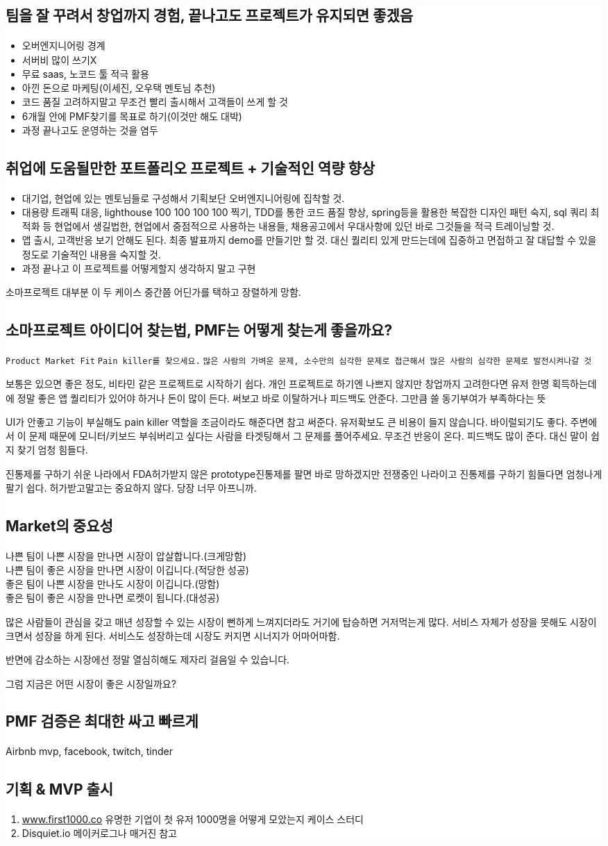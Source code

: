 ## 팀을 잘 꾸려서 창업까지 경험, 끝나고도 프로젝트가 유지되면 좋겠음
- 오버엔지니어링 경계
- 서버비 많이 쓰기X
- 무료 saas, 노코드 툴 적극 활용
- 아낀 돈으로 마케팅(이세진, 오우택 멘토님 추천)
- 코드 품질 고려하지말고 무조건 빨리 출시해서 고객들이 쓰게 할 것
- 6개월 안에 PMF찾기를 목표로 하기(이것만 해도 대박)
- 과정 끝나고도 운영하는 것을 염두

## 취업에 도움될만한 포트폴리오 프로젝트 + 기술적인 역량 향상
- 대기업, 현업에 있는 멘토님들로 구성해서 기획보단 오버엔지니어링에 집착할 것.
- 대용량 트래픽 대응, lighthouse 100 100 100 100 찍기, TDD를 통한 코드 품질 향상, spring등을 활용한 복잡한 디자인 패턴 숙지, sql 쿼리 최적화 등 현업에서 생길법한, 현업에서 중점적으로 사용하는 내용들, 채용공고에서 우대사항에 있던 바로 그것들을 적극 트레이닝할 것.
- 앱 출시, 고객반응 보기 안해도 된다. 최종 발표까지 demo를 만들기만 할 것. 대신 퀄리티 있게 만드는데에 집중하고 면접하고 잘 대답할 수 있을 정도로 기술적인 내용을 숙지할 것.
- 과정 끝나고 이 프로젝트를 어떻게할지 생각하지 말고 구현

소마프로젝트 대부분 이 두 케이스 중간쯤 어딘가를 택하고 장렬하게 망함.

## 소마프로젝트 아이디어 찾는법, PMF는 어떻게 찾는게 좋을까요?
`Product Market Fit`
`Pain killer를 찾으세요.`
`많은 사람의 가벼운 문제, 소수만의 심각한 문제로 접근해서 많은 사람의 심각한 문제로 발전시켜나갈 것`

보통은 있으면 좋은 정도, 비타민 같은 프로젝트로 시작하기 쉽다. 개인 프로젝트로 하기엔 나쁘지 않지만 창업까지 고려한다면 유저 한명 획득하는데에 정말 좋은 앱 퀄리티가 있어야 하거나 돈이 많이 든다. 써보고 바로 이탈하거나 피드백도 안준다. 그만큼 쓸 동기부여가 부족하다는 뜻

UI가 안좋고 기능이 부실해도 pain killer 역할을 조금이라도 해준다면 참고 써준다. 유저확보도 큰 비용이 들지 않습니다. 바이럴되기도 좋다. 주변에서 이 문제 때문에 모니터/키보드 부숴버리고 싶다는 사람을 타겟팅해서 그 문제를 풀어주세요. 무조건 반응이 온다. 피드백도 많이 준다. 대신 말이 쉽지 찾기 엄청 힘들다.

진통제를 구하기 쉬운 나라에서 FDA허가받지 않은 prototype진통제를 팔면 바로 망하겠지만 전쟁중인 나라이고 진통제를 구하기 힘들다면 엄청나게 팔기 쉽다. 허가받고말고는 중요하지 않다. 당장 너무 아프니까.

## Market의 중요성
나쁜 팀이 나쁜 시장을 만나면 시장이 압살합니다.(크게망함)<br>
나쁜 팀이 좋은 시장을 만나면 시장이 이깁니다.(적당한 성공)<br>
좋은 팀이 나쁜 시장을 만나도 시장이 이깁니다.(망함)<br>
좋은 팀이 좋은 시장을 만나면 로켓이 됩니다.(대성공)

많은 사람들이 관심을 갖고 매년 성장할 수 있는 시장이 뻔하게 느껴지더라도 거기에 탑승하면 거저먹는게 많다. 서비스 자체가 성장을 못해도 시장이 크면서 성장을 하게 된다. 서비스도 성장하는데 시장도 커지면 시너지가 어마어마함.

반면에 감소하는 시장에선 정말 열심히해도 제자리 걸음일 수 있습니다.

그럼 지금은 어떤 시장이 좋은 시장일까요?

## PMF 검증은 최대한 싸고 빠르게
Airbnb mvp, facebook, twitch, tinder

## 기획 & MVP 출시
1. www.first1000.co 유명한 기업이 첫 유저 1000명을 어떻게 모았는지 케이스 스터디
2. Disquiet.io 메이커로그나 매거진 참고
